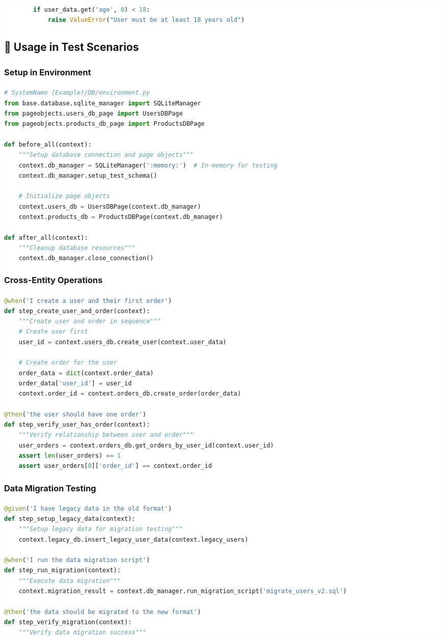 ```python
        if user_data.get('age', 0) < 18:
            raise ValueError("User must be at least 18 years old")
```

## 🎯 Usage in Test Scenarios

### Setup in Environment
```python
# SystemName (Example)/DB/environment.py
from base.database.sqlite_manager import SQLiteManager
from pageobjects.users_db_page import UsersDBPage
from pageobjects.products_db_page import ProductsDBPage

def before_all(context):
    """Setup database connection and page objects"""
    context.db_manager = SQLiteManager(':memory:')  # In-memory for testing
    context.db_manager.setup_test_schema()
    
    # Initialize page objects
    context.users_db = UsersDBPage(context.db_manager)
    context.products_db = ProductsDBPage(context.db_manager)

def after_all(context):
    """Cleanup database resources"""
    context.db_manager.close_connection()
```

### Cross-Entity Operations
```python
@when('I create a user and their first order')
def step_create_user_and_order(context):
    """Create user and order in sequence"""
    # Create user first
    user_id = context.users_db.create_user(context.user_data)
    
    # Create order for the user
    order_data = dict(context.order_data)
    order_data['user_id'] = user_id
    context.order_id = context.orders_db.create_order(order_data)

@then('the user should have one order')
def step_verify_user_has_order(context):
    """Verify relationship between user and order"""
    user_orders = context.orders_db.get_orders_by_user_id(context.user_id)
    assert len(user_orders) == 1
    assert user_orders[0]['order_id'] == context.order_id
```

### Data Migration Testing
```python
@given('I have legacy data in the old format')
def step_setup_legacy_data(context):
    """Setup legacy data for migration testing"""
    context.legacy_db.insert_legacy_user_data(context.legacy_users)

@when('I run the data migration script')
def step_run_migration(context):
    """Execute data migration"""
    context.migration_result = context.db_manager.run_migration_script('migrate_users_v2.sql')

@then('the data should be migrated to the new format')
def step_verify_migration(context):
    """Verify data migration success"""
```